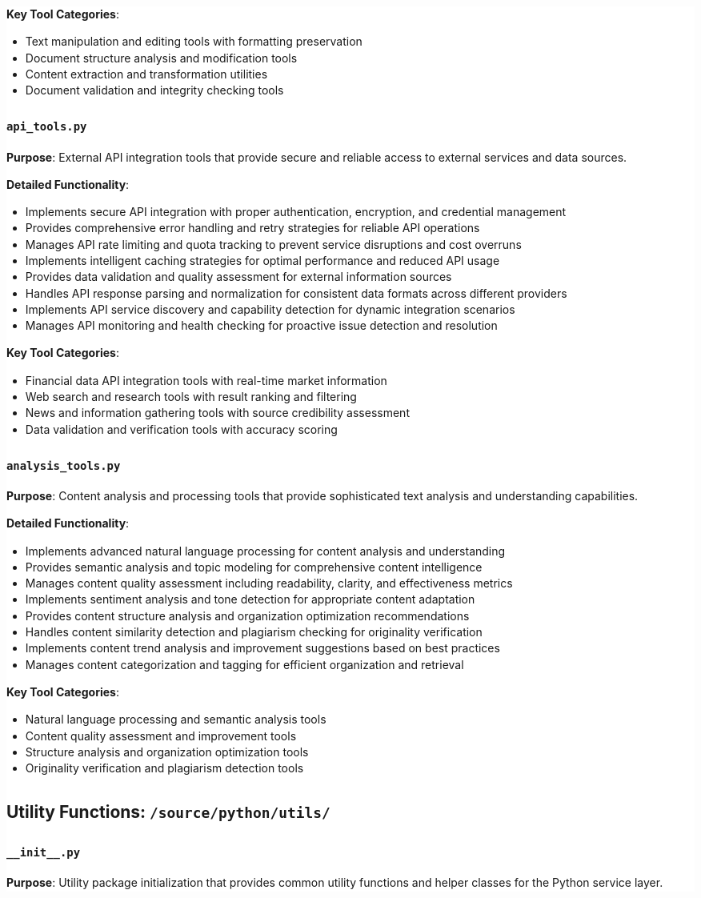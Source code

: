 **Key Tool Categories**:
- Text manipulation and editing tools with formatting preservation
- Document structure analysis and modification tools
- Content extraction and transformation utilities
- Document validation and integrity checking tools

### `api_tools.py`
**Purpose**: External API integration tools that provide secure and reliable access to external services and data sources.

**Detailed Functionality**:
- Implements secure API integration with proper authentication, encryption, and credential management
- Provides comprehensive error handling and retry strategies for reliable API operations
- Manages API rate limiting and quota tracking to prevent service disruptions and cost overruns
- Implements intelligent caching strategies for optimal performance and reduced API usage
- Provides data validation and quality assessment for external information sources
- Handles API response parsing and normalization for consistent data formats across different providers
- Implements API service discovery and capability detection for dynamic integration scenarios
- Manages API monitoring and health checking for proactive issue detection and resolution

**Key Tool Categories**:
- Financial data API integration tools with real-time market information
- Web search and research tools with result ranking and filtering
- News and information gathering tools with source credibility assessment
- Data validation and verification tools with accuracy scoring

### `analysis_tools.py`
**Purpose**: Content analysis and processing tools that provide sophisticated text analysis and understanding capabilities.

**Detailed Functionality**:
- Implements advanced natural language processing for content analysis and understanding
- Provides semantic analysis and topic modeling for comprehensive content intelligence
- Manages content quality assessment including readability, clarity, and effectiveness metrics
- Implements sentiment analysis and tone detection for appropriate content adaptation
- Provides content structure analysis and organization optimization recommendations
- Handles content similarity detection and plagiarism checking for originality verification
- Implements content trend analysis and improvement suggestions based on best practices
- Manages content categorization and tagging for efficient organization and retrieval

**Key Tool Categories**:
- Natural language processing and semantic analysis tools
- Content quality assessment and improvement tools
- Structure analysis and organization optimization tools
- Originality verification and plagiarism detection tools

## Utility Functions: `/source/python/utils/`

### `__init__.py`
**Purpose**: Utility package initialization that provides common utility functions and helper classes for the Python service layer.
